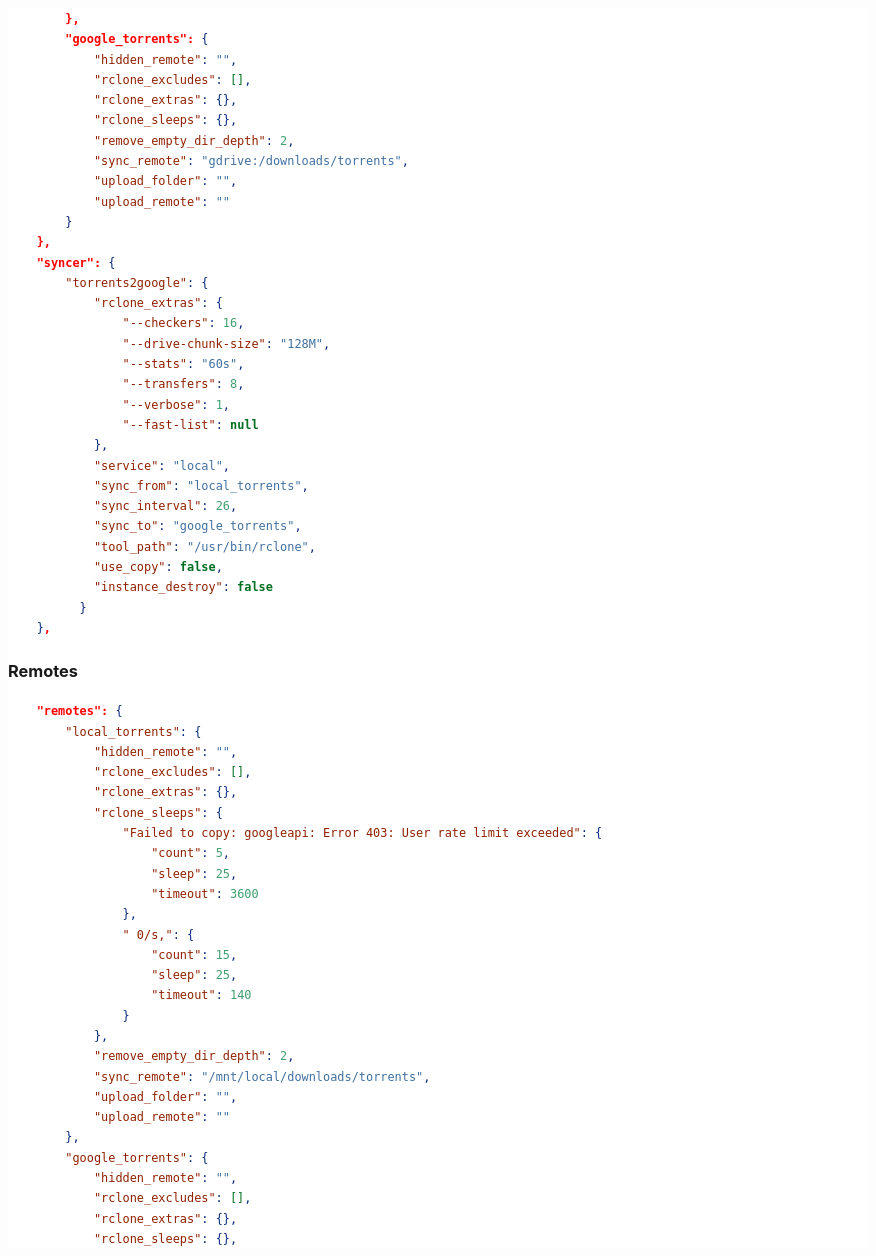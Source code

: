 ```json
        },
        "google_torrents": {
            "hidden_remote": "",
            "rclone_excludes": [],
            "rclone_extras": {},
            "rclone_sleeps": {},
            "remove_empty_dir_depth": 2,
            "sync_remote": "gdrive:/downloads/torrents",
            "upload_folder": "",
            "upload_remote": ""
        }
    },
    "syncer": {
        "torrents2google": {
            "rclone_extras": {
                "--checkers": 16,
                "--drive-chunk-size": "128M",
                "--stats": "60s",
                "--transfers": 8,
                "--verbose": 1,
                "--fast-list": null
            },
            "service": "local",
            "sync_from": "local_torrents",
            "sync_interval": 26,
            "sync_to": "google_torrents",
            "tool_path": "/usr/bin/rclone",
            "use_copy": false,
            "instance_destroy": false
          }
    },
```

### Remotes

```json
    "remotes": {
        "local_torrents": {
            "hidden_remote": "",
            "rclone_excludes": [],
            "rclone_extras": {},
            "rclone_sleeps": {
                "Failed to copy: googleapi: Error 403: User rate limit exceeded": {
                    "count": 5,
                    "sleep": 25,
                    "timeout": 3600
                },
                " 0/s,": {
                    "count": 15,
                    "sleep": 25,
                    "timeout": 140
                }
            },
            "remove_empty_dir_depth": 2,
            "sync_remote": "/mnt/local/downloads/torrents",
            "upload_folder": "",
            "upload_remote": ""
        },
        "google_torrents": {
            "hidden_remote": "",
            "rclone_excludes": [],
            "rclone_extras": {},
            "rclone_sleeps": {},
```